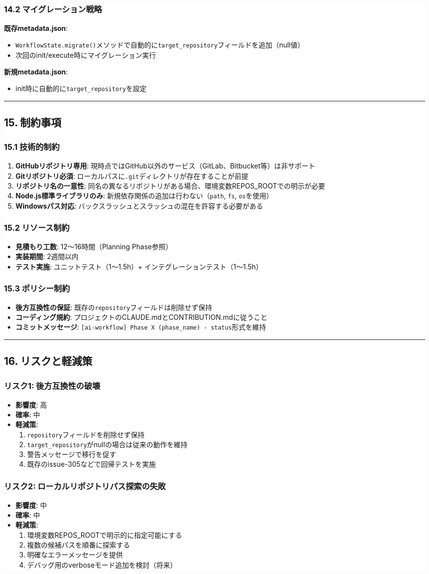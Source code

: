 ### 14.2 マイグレーション戦略

**既存metadata.json**:
- `WorkflowState.migrate()`メソッドで自動的に`target_repository`フィールドを追加（null値）
- 次回のinit/execute時にマイグレーション実行

**新規metadata.json**:
- init時に自動的に`target_repository`を設定

---

## 15. 制約事項

### 15.1 技術的制約

1. **GitHubリポジトリ専用**: 現時点ではGitHub以外のサービス（GitLab、Bitbucket等）は非サポート
2. **Gitリポジトリ必須**: ローカルパスに`.git`ディレクトリが存在することが前提
3. **リポジトリ名の一意性**: 同名の異なるリポジトリがある場合、環境変数REPOS_ROOTでの明示が必要
4. **Node.js標準ライブラリのみ**: 新規依存関係の追加は行わない（`path`, `fs`, `os`を使用）
5. **Windowsパス対応**: バックスラッシュとスラッシュの混在を許容する必要がある

### 15.2 リソース制約

- **見積もり工数**: 12〜16時間（Planning Phase参照）
- **実装期間**: 2週間以内
- **テスト実施**: ユニットテスト（1〜1.5h）+ インテグレーションテスト（1〜1.5h）

### 15.3 ポリシー制約

- **後方互換性の保証**: 既存の`repository`フィールドは削除せず保持
- **コーディング規約**: プロジェクトのCLAUDE.mdとCONTRIBUTION.mdに従うこと
- **コミットメッセージ**: `[ai-workflow] Phase X (phase_name) - status`形式を維持

---

## 16. リスクと軽減策

### リスク1: 後方互換性の破壊

- **影響度**: 高
- **確率**: 中
- **軽減策**:
  1. `repository`フィールドを削除せず保持
  2. `target_repository`がnullの場合は従来の動作を維持
  3. 警告メッセージで移行を促す
  4. 既存のissue-305などで回帰テストを実施

### リスク2: ローカルリポジトリパス探索の失敗

- **影響度**: 中
- **確率**: 中
- **軽減策**:
  1. 環境変数REPOS_ROOTで明示的に指定可能にする
  2. 複数の候補パスを順番に探索する
  3. 明確なエラーメッセージを提供
  4. デバッグ用のverboseモード追加を検討（将来）
